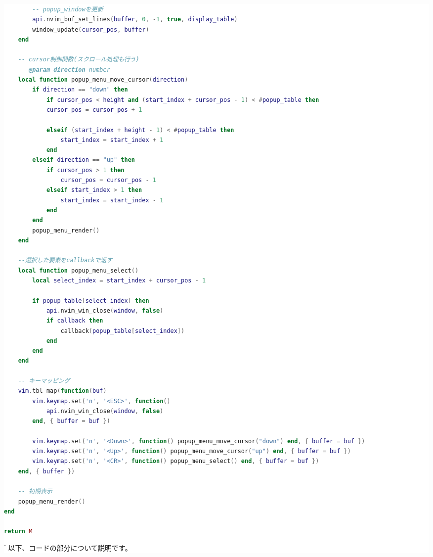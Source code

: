 ```Lua
		-- popup_windowを更新
		api.nvim_buf_set_lines(buffer, 0, -1, true, display_table)
		window_update(cursor_pos, buffer)
    end

    -- cursor制御関数(スクロール処理も行う)
    ---@param direction number
    local function popup_menu_move_cursor(direction)
		if direction == "down" then
		    if cursor_pos < height and (start_index + cursor_pos - 1) < #popup_table then
			cursor_pos = cursor_pos + 1
			
		    elseif (start_index + height - 1) < #popup_table then
				start_index = start_index + 1
		    end
		elseif direction == "up" then
		    if cursor_pos > 1 then
				cursor_pos = cursor_pos - 1
		    elseif start_index > 1 then
				start_index = start_index - 1
		    end
		end
		popup_menu_render()
    end

    --選択した要素をcallbackで返す
    local function popup_menu_select()
		local select_index = start_index + cursor_pos - 1
		
		if popup_table[select_index] then
		    api.nvim_win_close(window, false)
		    if callback then
				callback(popup_table[select_index])
		    end
		end
    end

    -- キーマッピング
    vim.tbl_map(function(buf)
		vim.keymap.set('n', '<ESC>', function()
		    api.nvim_win_close(window, false)
		end, { buffer = buf })

		vim.keymap.set('n', '<Down>', function() popup_menu_move_cursor("down") end, { buffer = buf })
		vim.keymap.set('n', '<Up>', function() popup_menu_move_cursor("up") end, { buffer = buf })
		vim.keymap.set('n', '<CR>', function() popup_menu_select() end, { buffer = buf })
    end, { buffer })

    -- 初期表示
    popup_menu_render()
end

return M
```
`
以下、コードの部分について説明です。
